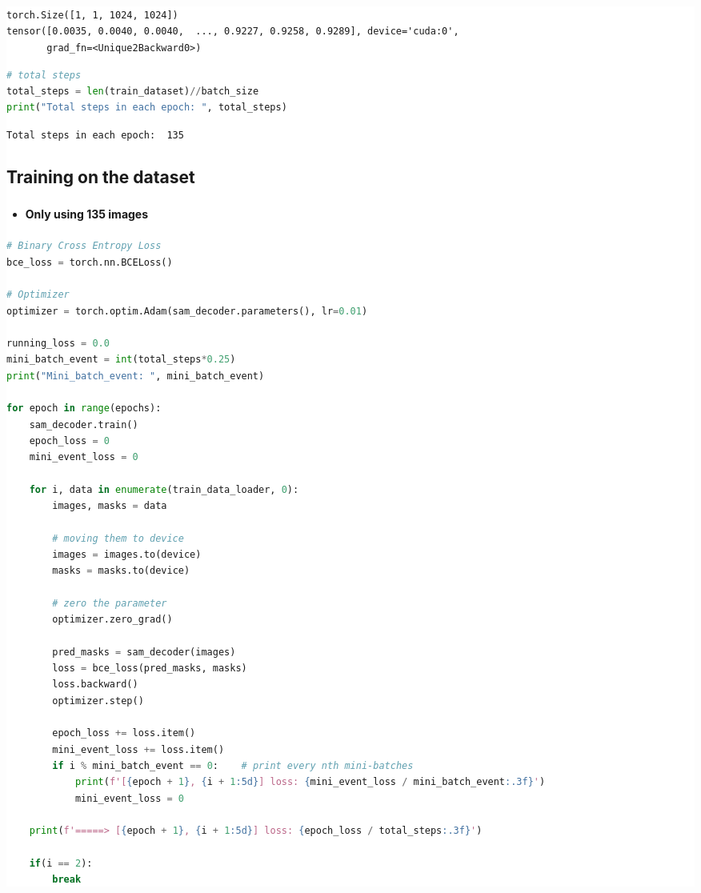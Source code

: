     torch.Size([1, 1, 1024, 1024])
    tensor([0.0035, 0.0040, 0.0040,  ..., 0.9227, 0.9258, 0.9289], device='cuda:0',
           grad_fn=<Unique2Backward0>)
    


```python
# total steps
total_steps = len(train_dataset)//batch_size
print("Total steps in each epoch: ", total_steps)
```

    Total steps in each epoch:  135
    

## Training on the dataset 

- #### Only using 135 images


```python
# Binary Cross Entropy Loss
bce_loss = torch.nn.BCELoss()

# Optimizer
optimizer = torch.optim.Adam(sam_decoder.parameters(), lr=0.01)

running_loss = 0.0
mini_batch_event = int(total_steps*0.25)
print("Mini_batch_event: ", mini_batch_event)

for epoch in range(epochs):
    sam_decoder.train()
    epoch_loss = 0
    mini_event_loss = 0
    
    for i, data in enumerate(train_data_loader, 0):
        images, masks = data
        
        # moving them to device
        images = images.to(device)
        masks = masks.to(device)
        
        # zero the parameter 
        optimizer.zero_grad()
        
        pred_masks = sam_decoder(images)
        loss = bce_loss(pred_masks, masks)
        loss.backward()
        optimizer.step()
        
        epoch_loss += loss.item()
        mini_event_loss += loss.item()
        if i % mini_batch_event == 0:    # print every nth mini-batches
            print(f'[{epoch + 1}, {i + 1:5d}] loss: {mini_event_loss / mini_batch_event:.3f}')
            mini_event_loss = 0
            
    print(f'=====> [{epoch + 1}, {i + 1:5d}] loss: {epoch_loss / total_steps:.3f}')
    
    if(i == 2):
        break
```
